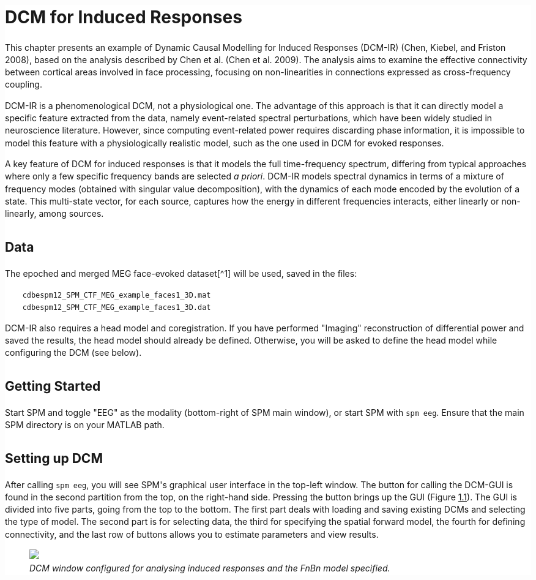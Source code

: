 # DCM for Induced Responses 

This chapter presents an example of Dynamic Causal Modelling for Induced Responses (DCM-IR) (Chen, Kiebel, and Friston 2008), based on the analysis described by Chen et al. (Chen et al. 2009). The analysis aims to examine the effective connectivity between cortical areas involved in face processing, focusing on non-linearities in connections expressed as cross-frequency coupling.

DCM-IR is a phenomenological DCM, not a physiological one. The advantage of this approach is that it can directly model a specific feature extracted from the data, namely event-related spectral perturbations, which have been widely studied in neuroscience literature. However, since computing event-related power requires discarding phase information, it is impossible to model this feature with a physiologically realistic model, such as the one used in DCM for evoked responses.

A key feature of DCM for induced responses is that it models the full time-frequency spectrum, differing from typical approaches where only a few specific frequency bands are selected *a priori*. DCM-IR models spectral dynamics in terms of a mixture of frequency modes (obtained with singular value decomposition), with the dynamics of each mode encoded by the evolution of a state. This multi-state vector, for each source, captures how the energy in different frequencies interacts, either linearly or non-linearly, among sources.

## Data

The epoched and merged MEG face-evoked dataset[^1] will be used, saved in the files:

```
    cdbespm12_SPM_CTF_MEG_example_faces1_3D.mat
    cdbespm12_SPM_CTF_MEG_example_faces1_3D.dat
```

DCM-IR also requires a head model and coregistration. If you have performed "Imaging" reconstruction of differential power and saved the results, the head model should already be defined. Otherwise, you will be asked to define the head model while configuring the DCM (see below).

## Getting Started

Start SPM and toggle "EEG" as the modality (bottom-right of SPM main window), or start SPM with `spm eeg`. Ensure that the main SPM directory is on your MATLAB path.

## Setting up DCM

After calling `spm eeg`, you will see SPM's graphical user interface in the top-left window. The button for calling the DCM-GUI is found in the second partition from the top, on the right-hand side. Pressing the button brings up the GUI (Figure <a href="#dcm-ir:fig:1" data-reference-type="ref" data-reference="dcm-ir:fig:1">1.1</a>). The GUI is divided into five parts, going from the top to the bottom. The first part deals with loading and saving existing DCMs and selecting the type of model. The second part is for selecting data, the third for specifying the spatial forward model, the fourth for defining connectivity, and the last row of buttons allows you to estimate parameters and view results.

<figure id="dcm-ir:fig:1">
<div class="center">
<img src="../../../assets/figures/manual/dcm_ir/irfigure1.png" style="width:100mm" />
</div>
<figcaption><em>DCM window configured for analysing induced responses and the FnBn model specified.<span id="dcm-ir:fig:1" label="dcm-ir:fig:1"></span></em></figcaption>
</figure>
